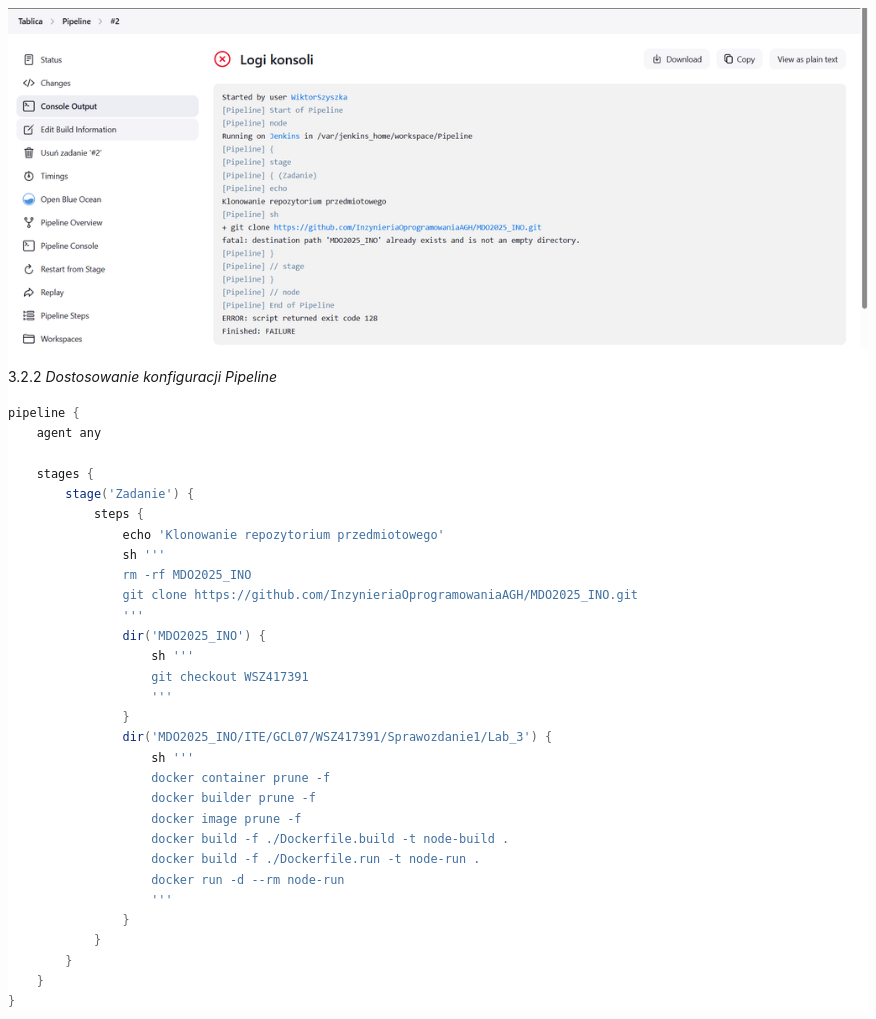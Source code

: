 ![Zdjecie](./Lab_5/Zdjecia/16.png)

3.2.2 *Dostosowanie konfiguracji Pipeline*

```groovy
pipeline {
    agent any

    stages {
        stage('Zadanie') {
            steps {
                echo 'Klonowanie repozytorium przedmiotowego'
                sh '''
                rm -rf MDO2025_INO
                git clone https://github.com/InzynieriaOprogramowaniaAGH/MDO2025_INO.git
                '''
                dir('MDO2025_INO') {
                    sh '''
                    git checkout WSZ417391
                    '''
                }
                dir('MDO2025_INO/ITE/GCL07/WSZ417391/Sprawozdanie1/Lab_3') {
                    sh '''
                    docker container prune -f
                    docker builder prune -f
                    docker image prune -f
                    docker build -f ./Dockerfile.build -t node-build .
                    docker build -f ./Dockerfile.run -t node-run .
                    docker run -d --rm node-run
                    '''
                }
            }
        }
    }
}
```
